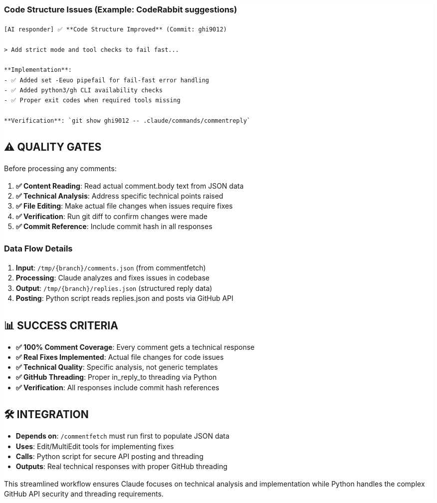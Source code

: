 ### Code Structure Issues (Example: CodeRabbit suggestions)

```
[AI responder] ✅ **Code Structure Improved** (Commit: ghi9012)

> Add strict mode and tool checks to fail fast...

**Implementation**:
- ✅ Added set -Eeuo pipefail for fail-fast error handling
- ✅ Added python3/gh CLI availability checks
- ✅ Proper exit codes when required tools missing

**Verification**: `git show ghi9012 -- .claude/commands/commentreply`
```

## ⚠️ QUALITY GATES

Before processing any comments:
1. **✅ Content Reading**: Read actual comment.body text from JSON data
2. **✅ Technical Analysis**: Address specific technical points raised
3. **✅ File Editing**: Make actual file changes when issues require fixes
4. **✅ Verification**: Run git diff to confirm changes were made
5. **✅ Commit Reference**: Include commit hash in all responses

### Data Flow Details

1. **Input**: `/tmp/{branch}/comments.json` (from commentfetch)
2. **Processing**: Claude analyzes and fixes issues in codebase
3. **Output**: `/tmp/{branch}/replies.json` (structured reply data)
4. **Posting**: Python script reads replies.json and posts via GitHub API

## 📊 SUCCESS CRITERIA

- **✅ 100% Comment Coverage**: Every comment gets a technical response
- **✅ Real Fixes Implemented**: Actual file changes for code issues
- **✅ Technical Quality**: Specific analysis, not generic templates
- **✅ GitHub Threading**: Proper in_reply_to threading via Python
- **✅ Verification**: All responses include commit hash references

## 🛠️ INTEGRATION

- **Depends on**: `/commentfetch` must run first to populate JSON data
- **Uses**: Edit/MultiEdit tools for implementing fixes
- **Calls**: Python script for secure API posting and threading
- **Outputs**: Real technical responses with proper GitHub threading

This streamlined workflow ensures Claude focuses on technical analysis and implementation while Python handles the complex GitHub API security and threading requirements.
